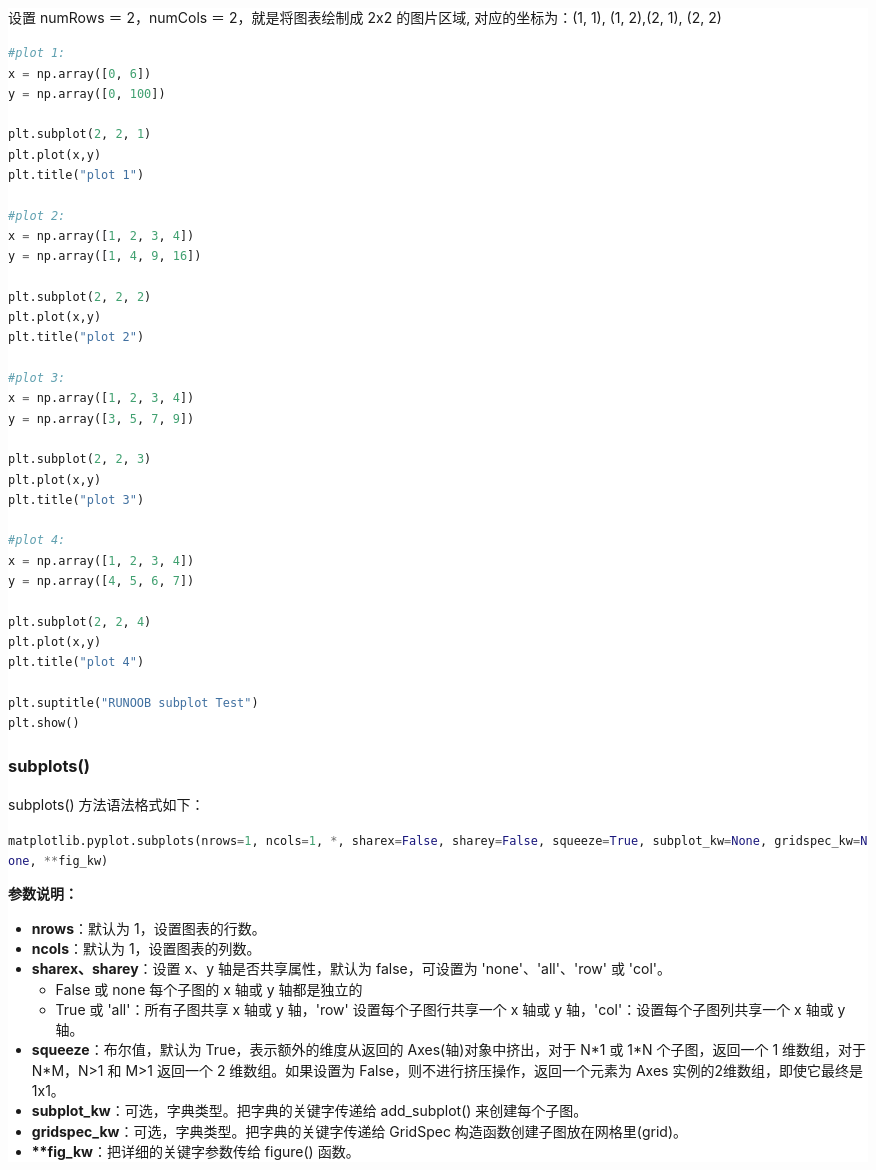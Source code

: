 设置 numRows ＝ 2，numCols ＝ 2，就是将图表绘制成 2x2 的图片区域, 对应的坐标为：(1, 1), (1, 2),(2, 1), (2, 2)

```py
#plot 1:
x = np.array([0, 6])
y = np.array([0, 100])

plt.subplot(2, 2, 1)
plt.plot(x,y)
plt.title("plot 1")

#plot 2:
x = np.array([1, 2, 3, 4])
y = np.array([1, 4, 9, 16])

plt.subplot(2, 2, 2)
plt.plot(x,y)
plt.title("plot 2")

#plot 3:
x = np.array([1, 2, 3, 4])
y = np.array([3, 5, 7, 9])

plt.subplot(2, 2, 3)
plt.plot(x,y)
plt.title("plot 3")

#plot 4:
x = np.array([1, 2, 3, 4])
y = np.array([4, 5, 6, 7])

plt.subplot(2, 2, 4)
plt.plot(x,y)
plt.title("plot 4")

plt.suptitle("RUNOOB subplot Test")
plt.show()
```

### subplots()

subplots() 方法语法格式如下：

```py
matplotlib.pyplot.subplots(nrows=1, ncols=1, *, sharex=False, sharey=False, squeeze=True, subplot_kw=None, gridspec_kw=None, **fig_kw)
```

**参数说明：**

- **nrows**：默认为 1，设置图表的行数。
- **ncols**：默认为 1，设置图表的列数。
- **sharex、sharey**：设置 x、y 轴是否共享属性，默认为 false，可设置为 'none'、'all'、'row' 或 'col'。
  -  False 或 none 每个子图的 x 轴或 y 轴都是独立的
  - True 或 'all'：所有子图共享 x 轴或 y 轴，'row' 设置每个子图行共享一个 x 轴或 y 轴，'col'：设置每个子图列共享一个 x 轴或 y 轴。
- **squeeze**：布尔值，默认为 True，表示额外的维度从返回的 Axes(轴)对象中挤出，对于 N\*1 或 1\*N 个子图，返回一个 1 维数组，对于 N*M，N>1 和 M>1 返回一个 2 维数组。如果设置为 False，则不进行挤压操作，返回一个元素为 Axes 实例的2维数组，即使它最终是1x1。
- **subplot_kw**：可选，字典类型。把字典的关键字传递给 add_subplot() 来创建每个子图。
- **gridspec_kw**：可选，字典类型。把字典的关键字传递给 GridSpec 构造函数创建子图放在网格里(grid)。
- **\*\*fig_kw**：把详细的关键字参数传给 figure() 函数。
